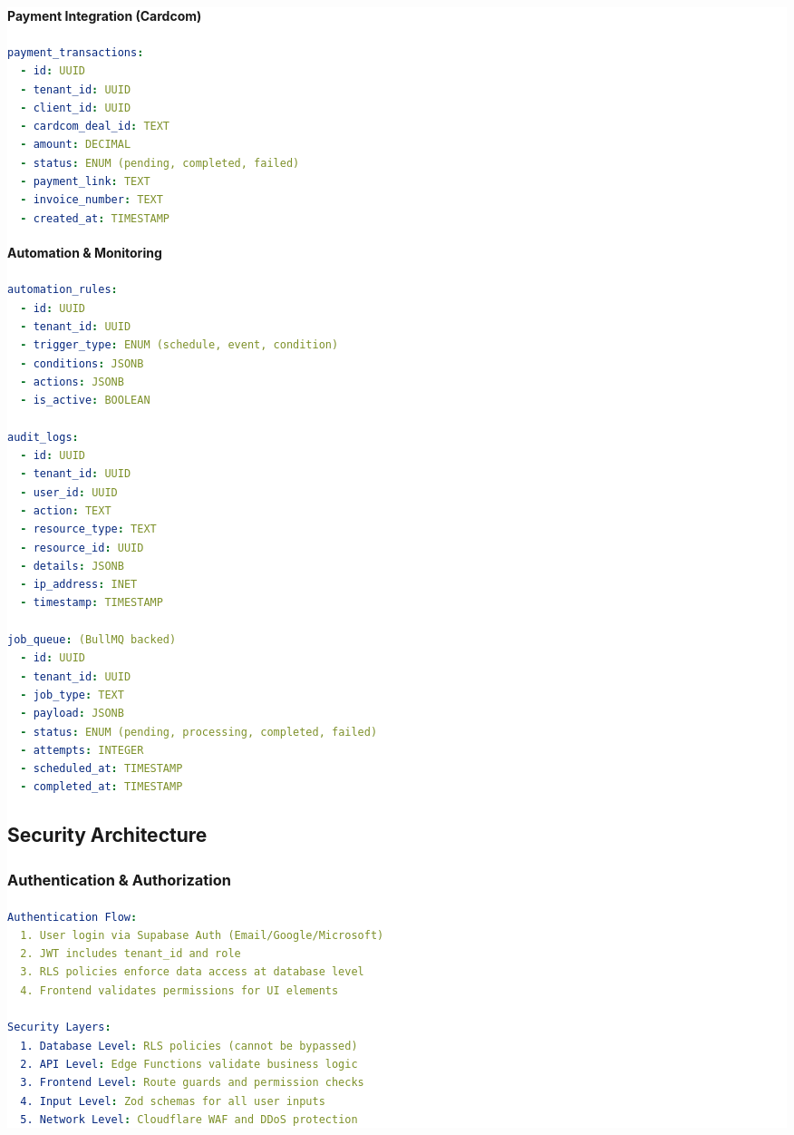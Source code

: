 #### Payment Integration (Cardcom)
```yaml
payment_transactions:
  - id: UUID
  - tenant_id: UUID
  - client_id: UUID
  - cardcom_deal_id: TEXT
  - amount: DECIMAL
  - status: ENUM (pending, completed, failed)
  - payment_link: TEXT
  - invoice_number: TEXT
  - created_at: TIMESTAMP
```

#### Automation & Monitoring
```yaml
automation_rules:
  - id: UUID
  - tenant_id: UUID
  - trigger_type: ENUM (schedule, event, condition)
  - conditions: JSONB
  - actions: JSONB
  - is_active: BOOLEAN

audit_logs:
  - id: UUID
  - tenant_id: UUID
  - user_id: UUID
  - action: TEXT
  - resource_type: TEXT
  - resource_id: UUID
  - details: JSONB
  - ip_address: INET
  - timestamp: TIMESTAMP

job_queue: (BullMQ backed)
  - id: UUID
  - tenant_id: UUID
  - job_type: TEXT
  - payload: JSONB
  - status: ENUM (pending, processing, completed, failed)
  - attempts: INTEGER
  - scheduled_at: TIMESTAMP
  - completed_at: TIMESTAMP
```

## Security Architecture

### Authentication & Authorization
```yaml
Authentication Flow:
  1. User login via Supabase Auth (Email/Google/Microsoft)
  2. JWT includes tenant_id and role
  3. RLS policies enforce data access at database level
  4. Frontend validates permissions for UI elements

Security Layers:
  1. Database Level: RLS policies (cannot be bypassed)
  2. API Level: Edge Functions validate business logic
  3. Frontend Level: Route guards and permission checks
  4. Input Level: Zod schemas for all user inputs
  5. Network Level: Cloudflare WAF and DDoS protection
```
